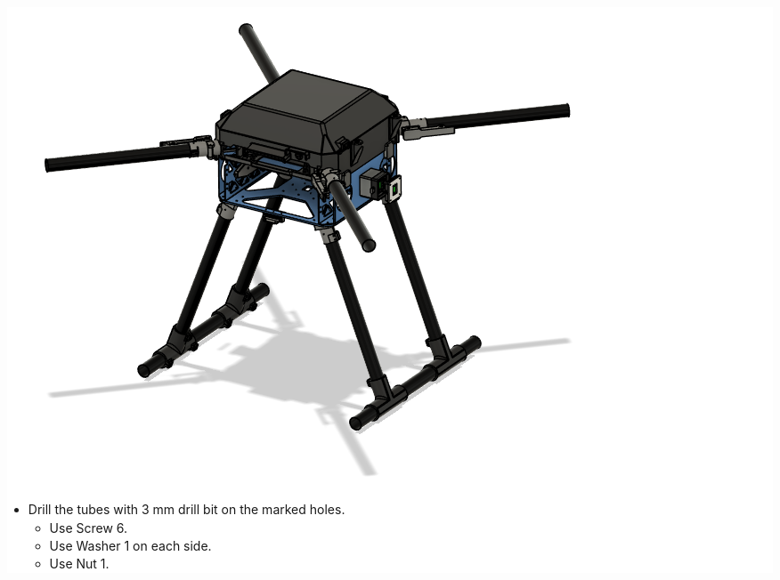 ![](assets/images/step14_1.png)

- Drill the tubes with 3 mm drill bit on the marked holes.
  - Use Screw 6.
  - Use Washer 1 on each side.
  - Use Nut 1.
 